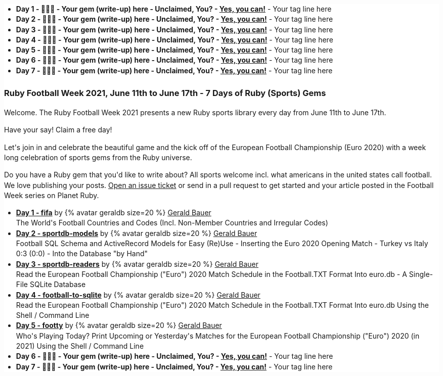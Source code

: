 - **Day 1 - :moyai::moyai::moyai: - Your gem (write-up) here - Unclaimed, You? - [Yes, you can!](https://github.com/planetruby/gems/issues)**  - Your tag line here
- **Day 2 - :moyai::moyai::moyai: - Your gem (write-up) here - Unclaimed, You? - [Yes, you can!](https://github.com/planetruby/gems/issues)**  - Your tag line here
- **Day 3 - :moyai::moyai::moyai: - Your gem (write-up) here - Unclaimed, You? - [Yes, you can!](https://github.com/planetruby/gems/issues)**  - Your tag line here
- **Day 4 - :moyai::moyai::moyai: - Your gem (write-up) here - Unclaimed, You? - [Yes, you can!](https://github.com/planetruby/gems/issues)**  - Your tag line here
- **Day 5 - :moyai::moyai::moyai: - Your gem (write-up) here - Unclaimed, You? - [Yes, you can!](https://github.com/planetruby/gems/issues)**  - Your tag line here
- **Day 6 - :moyai::moyai::moyai: - Your gem (write-up) here - Unclaimed, You? - [Yes, you can!](https://github.com/planetruby/gems/issues)**  - Your tag line here
- **Day 7 - :moyai::moyai::moyai: - Your gem (write-up) here - Unclaimed, You? - [Yes, you can!](https://github.com/planetruby/gems/issues)**  - Your tag line here






### Ruby Football Week 2021, June 11th to June 17th - 7 Days of Ruby (Sports) Gems

Welcome. The Ruby Football Week 2021 presents
a new Ruby sports library every day from June 11th to June 17th.

Have your say! Claim a free day!

Let's join in and celebrate the beautiful game and the kick off of the European Football Championship (Euro 2020)
with a week long celebration of sports gems from the Ruby universe.

Do you have a Ruby gem that you'd like to write about? All sports welcome incl. what americans in the united states call football.
We love publishing your posts.  [Open an issue ticket](https://github.com/planetruby/gems/issues) or send in a pull request to get started and your article posted in the Football Week series on Planet Ruby.


- [**Day 1 - fifa**](football/01-fifa.md)  by {% avatar geraldb size=20 %} [Gerald Bauer](https://github.com/geraldb) <br>
  The World's Football Countries and Codes (Incl. Non-Member Countries and Irregular Codes)
- [**Day 2 - sportdb-models**](football/02-sportdb-models.md)  by {% avatar geraldb size=20 %} [Gerald Bauer](https://github.com/geraldb) <br>
  Football SQL Schema and ActiveRecord Models for Easy (Re)Use  - Inserting the Euro 2020 Opening Match - Turkey vs Italy 0:3 (0:0) - Into the Database "by Hand"
- [**Day 3 - sportdb-readers**](football/03-sportdb-readers.md) by {% avatar geraldb size=20 %} [Gerald Bauer](https://github.com/geraldb) <br>
  Read the European Football Championship ("Euro") 2020 Match Schedule in the Football.TXT Format Into euro.db - A Single-File SQLite Database
- [**Day 4 - football-to-sqlite**](football/04-football-to-sqlite.md) by {% avatar geraldb size=20 %} [Gerald Bauer](https://github.com/geraldb) <br>
  Read the European Football Championship ("Euro") 2020 Match Schedule in the Football.TXT Format Into euro.db Using the Shell / Command Line
- [**Day 5 - footty**](football/05-footty.md) by {% avatar geraldb size=20 %} [Gerald Bauer](https://github.com/geraldb) <br>
  Who's Playing Today? Print Upcoming or Yesterday's Matches for the European Football Championship ("Euro") 2020 (in 2021) Using the Shell / Command Line
- **Day 6 - :basketball::basketball::basketball: - Your gem (write-up) here - Unclaimed, You? - [Yes, you can!](https://github.com/planetruby/gems/issues)**  - Your tag line here
- **Day 7 - :tennis::tennis::tennis: - Your gem (write-up) here - Unclaimed, You? - [Yes, you can!](https://github.com/planetruby/gems/issues)**  - Your tag line here
